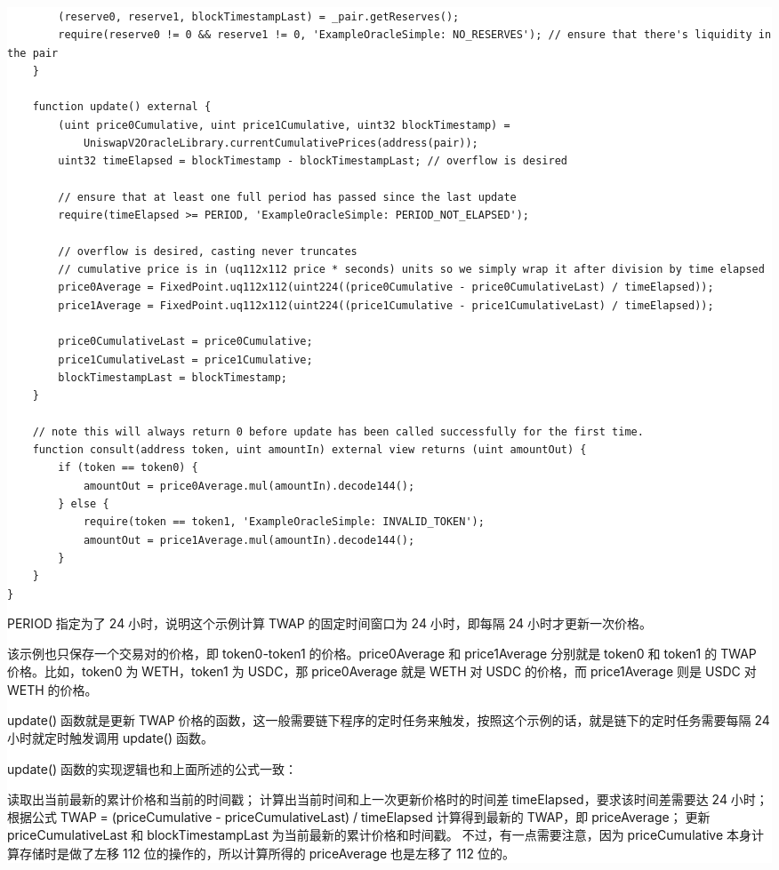 ```solidity
        (reserve0, reserve1, blockTimestampLast) = _pair.getReserves();
        require(reserve0 != 0 && reserve1 != 0, 'ExampleOracleSimple: NO_RESERVES'); // ensure that there's liquidity in the pair
    }

    function update() external {
        (uint price0Cumulative, uint price1Cumulative, uint32 blockTimestamp) =
            UniswapV2OracleLibrary.currentCumulativePrices(address(pair));
        uint32 timeElapsed = blockTimestamp - blockTimestampLast; // overflow is desired

        // ensure that at least one full period has passed since the last update
        require(timeElapsed >= PERIOD, 'ExampleOracleSimple: PERIOD_NOT_ELAPSED');

        // overflow is desired, casting never truncates
        // cumulative price is in (uq112x112 price * seconds) units so we simply wrap it after division by time elapsed
        price0Average = FixedPoint.uq112x112(uint224((price0Cumulative - price0CumulativeLast) / timeElapsed));
        price1Average = FixedPoint.uq112x112(uint224((price1Cumulative - price1CumulativeLast) / timeElapsed));

        price0CumulativeLast = price0Cumulative;
        price1CumulativeLast = price1Cumulative;
        blockTimestampLast = blockTimestamp;
    }

    // note this will always return 0 before update has been called successfully for the first time.
    function consult(address token, uint amountIn) external view returns (uint amountOut) {
        if (token == token0) {
            amountOut = price0Average.mul(amountIn).decode144();
        } else {
            require(token == token1, 'ExampleOracleSimple: INVALID_TOKEN');
            amountOut = price1Average.mul(amountIn).decode144();
        }
    }
}
```

PERIOD 指定为了 24 小时，说明这个示例计算 TWAP 的固定时间窗口为 24 小时，即每隔 24 小时才更新一次价格。

该示例也只保存一个交易对的价格，即 token0-token1 的价格。price0Average 和 price1Average 分别就是 token0 和 token1 的 TWAP 价格。比如，token0 为 WETH，token1 为 USDC，那 price0Average 就是 WETH 对 USDC 的价格，而 price1Average 则是 USDC 对 WETH 的价格。

update() 函数就是更新 TWAP 价格的函数，这一般需要链下程序的定时任务来触发，按照这个示例的话，就是链下的定时任务需要每隔 24 小时就定时触发调用 update() 函数。

update() 函数的实现逻辑也和上面所述的公式一致：

读取出当前最新的累计价格和当前的时间戳；
计算出当前时间和上一次更新价格时的时间差 timeElapsed，要求该时间差需要达 24 小时；
根据公式 TWAP = (priceCumulative - priceCumulativeLast) / timeElapsed 计算得到最新的 TWAP，即 priceAverage；
更新 priceCumulativeLast 和 blockTimestampLast 为当前最新的累计价格和时间戳。
不过，有一点需要注意，因为 priceCumulative 本身计算存储时是做了左移 112 位的操作的，所以计算所得的 priceAverage 也是左移了 112 位的。
